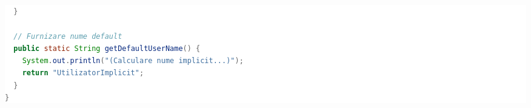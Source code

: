 ```java
  }

  // Furnizare nume default
  public static String getDefaultUserName() {
    System.out.println("(Calculare nume implicit...)");
    return "UtilizatorImplicit";
  }
}
```